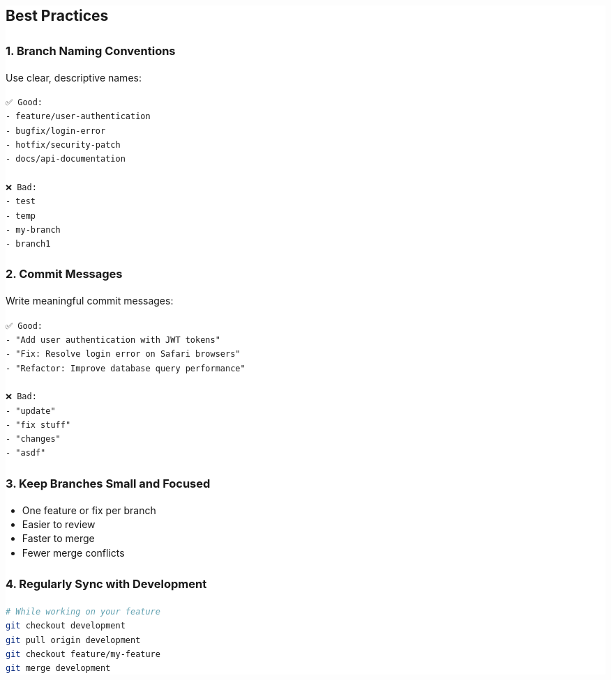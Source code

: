 
## Best Practices

### 1. Branch Naming Conventions

Use clear, descriptive names:

```
✅ Good:
- feature/user-authentication
- bugfix/login-error
- hotfix/security-patch
- docs/api-documentation

❌ Bad:
- test
- temp
- my-branch
- branch1
```

### 2. Commit Messages

Write meaningful commit messages:

```
✅ Good:
- "Add user authentication with JWT tokens"
- "Fix: Resolve login error on Safari browsers"
- "Refactor: Improve database query performance"

❌ Bad:
- "update"
- "fix stuff"
- "changes"
- "asdf"
```

### 3. Keep Branches Small and Focused

- One feature or fix per branch
- Easier to review
- Faster to merge
- Fewer merge conflicts

### 4. Regularly Sync with Development

```bash
# While working on your feature
git checkout development
git pull origin development
git checkout feature/my-feature
git merge development
```
